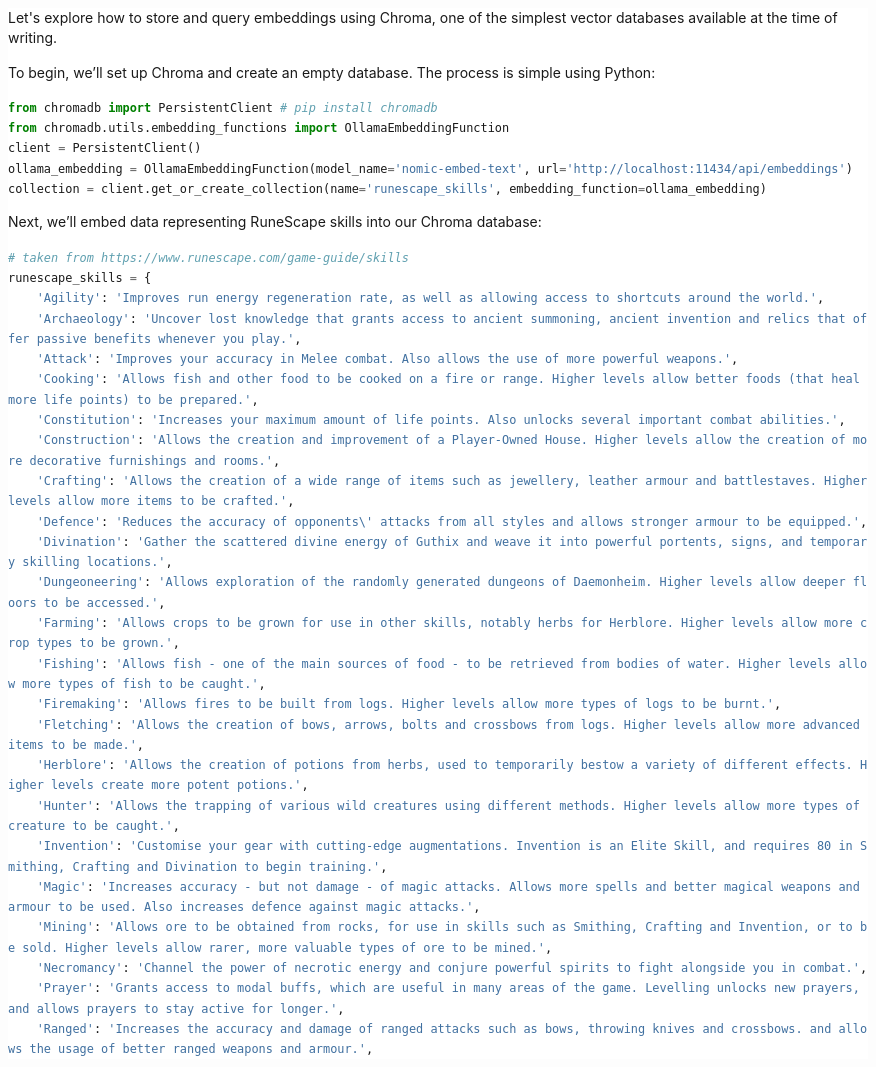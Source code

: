 Let's explore how to store and query embeddings using Chroma, one of the simplest vector databases available at the time
of writing.

To begin, we’ll set up Chroma and create an empty database. The process is simple using Python:

```py
from chromadb import PersistentClient # pip install chromadb
from chromadb.utils.embedding_functions import OllamaEmbeddingFunction
client = PersistentClient()
ollama_embedding = OllamaEmbeddingFunction(model_name='nomic-embed-text', url='http://localhost:11434/api/embeddings')
collection = client.get_or_create_collection(name='runescape_skills', embedding_function=ollama_embedding)
```

Next, we’ll embed data representing RuneScape skills into our Chroma database:

```py
# taken from https://www.runescape.com/game-guide/skills
runescape_skills = {
    'Agility': 'Improves run energy regeneration rate, as well as allowing access to shortcuts around the world.',
    'Archaeology': 'Uncover lost knowledge that grants access to ancient summoning, ancient invention and relics that offer passive benefits whenever you play.',
    'Attack': 'Improves your accuracy in Melee combat. Also allows the use of more powerful weapons.',
    'Cooking': 'Allows fish and other food to be cooked on a fire or range. Higher levels allow better foods (that heal more life points) to be prepared.',
    'Constitution': 'Increases your maximum amount of life points. Also unlocks several important combat abilities.',
    'Construction': 'Allows the creation and improvement of a Player-Owned House. Higher levels allow the creation of more decorative furnishings and rooms.',
    'Crafting': 'Allows the creation of a wide range of items such as jewellery, leather armour and battlestaves. Higher levels allow more items to be crafted.',
    'Defence': 'Reduces the accuracy of opponents\' attacks from all styles and allows stronger armour to be equipped.',
    'Divination': 'Gather the scattered divine energy of Guthix and weave it into powerful portents, signs, and temporary skilling locations.',
    'Dungeoneering': 'Allows exploration of the randomly generated dungeons of Daemonheim. Higher levels allow deeper floors to be accessed.',
    'Farming': 'Allows crops to be grown for use in other skills, notably herbs for Herblore. Higher levels allow more crop types to be grown.',
    'Fishing': 'Allows fish - one of the main sources of food - to be retrieved from bodies of water. Higher levels allow more types of fish to be caught.',
    'Firemaking': 'Allows fires to be built from logs. Higher levels allow more types of logs to be burnt.',
    'Fletching': 'Allows the creation of bows, arrows, bolts and crossbows from logs. Higher levels allow more advanced items to be made.',
    'Herblore': 'Allows the creation of potions from herbs, used to temporarily bestow a variety of different effects. Higher levels create more potent potions.',
    'Hunter': 'Allows the trapping of various wild creatures using different methods. Higher levels allow more types of creature to be caught.',
    'Invention': 'Customise your gear with cutting-edge augmentations. Invention is an Elite Skill, and requires 80 in Smithing, Crafting and Divination to begin training.',
    'Magic': 'Increases accuracy - but not damage - of magic attacks. Allows more spells and better magical weapons and armour to be used. Also increases defence against magic attacks.',
    'Mining': 'Allows ore to be obtained from rocks, for use in skills such as Smithing, Crafting and Invention, or to be sold. Higher levels allow rarer, more valuable types of ore to be mined.',
    'Necromancy': 'Channel the power of necrotic energy and conjure powerful spirits to fight alongside you in combat.',
    'Prayer': 'Grants access to modal buffs, which are useful in many areas of the game. Levelling unlocks new prayers, and allows prayers to stay active for longer.',
    'Ranged': 'Increases the accuracy and damage of ranged attacks such as bows, throwing knives and crossbows. and allows the usage of better ranged weapons and armour.',
```
